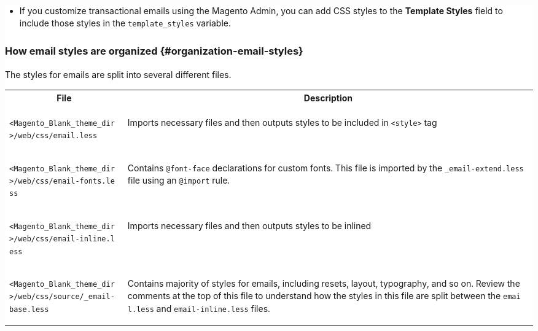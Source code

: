 *  If you customize transactional emails using the Magento Admin, you can add CSS styles to the **Template Styles** field to include those styles in the `template_styles` variable.

### How email styles are organized {#organization-email-styles}

The styles for emails are split into several different files.

<table>
  <tbody>
    <tr>
      <th>
        File
      </th>
      <th>
        Description
      </th>
    </tr>
    <tr>
      <td>
          <p><code>&lt;Magento_Blank_theme_dir&gt;/web/css/email.less</code></p>
      </td>
      <td>
          <p>Imports necessary files and then outputs styles to be included in <code>&lt;style&gt;</code> tag</p>
      </td>
    </tr>
    <tr>
      <td>
          <p><code>&lt;Magento_Blank_theme_dir&gt;/web/css/email-fonts.less</code></p>
      </td>
      <td>
        <p>
          Contains <code>@font-face</code> declarations for custom
          fonts. This file is imported by the
          <code>_email-extend.less</code> file using an
          <code>@import</code> rule.
        </p>
      </td>
    </tr>
    <tr>
      <td>
          <p><code>&lt;Magento_Blank_theme_dir&gt;/web/css/email-inline.less</code></p>
      </td>
      <td>
        <p>
          Imports necessary files and then outputs styles to be
          inlined
        </p>
      </td>
    </tr>
    <tr>
      <td>
          <p><code>&lt;Magento_Blank_theme_dir&gt;/web/css/source/_email-base.less</code></p>
      </td>
      <td>
        <p>
          Contains majority of styles for emails, including resets,
          layout, typography, and so on. Review the comments at the
          top of this file to understand how the styles in this
          file are split between the <code>email.less</code> and
          <code>email-inline.less</code> files.
        </p>
      </td>